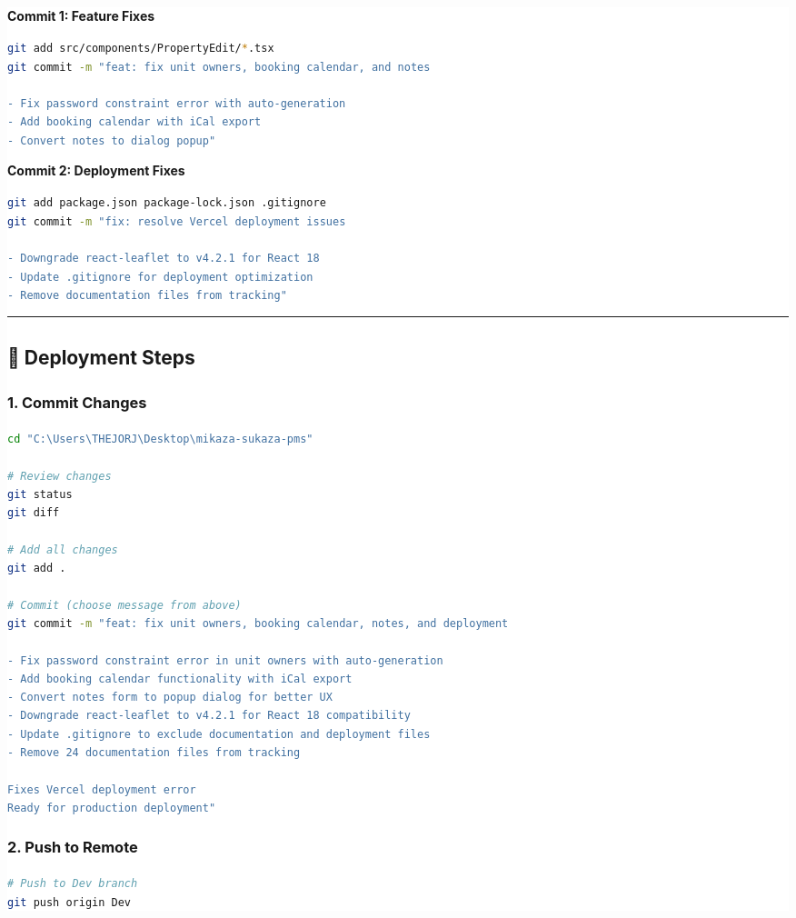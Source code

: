 **Commit 1: Feature Fixes**
```bash
git add src/components/PropertyEdit/*.tsx
git commit -m "feat: fix unit owners, booking calendar, and notes

- Fix password constraint error with auto-generation
- Add booking calendar with iCal export
- Convert notes to dialog popup"
```

**Commit 2: Deployment Fixes**
```bash
git add package.json package-lock.json .gitignore
git commit -m "fix: resolve Vercel deployment issues

- Downgrade react-leaflet to v4.2.1 for React 18
- Update .gitignore for deployment optimization
- Remove documentation files from tracking"
```

---

## 🚀 Deployment Steps

### 1. Commit Changes
```bash
cd "C:\Users\THEJORJ\Desktop\mikaza-sukaza-pms"

# Review changes
git status
git diff

# Add all changes
git add .

# Commit (choose message from above)
git commit -m "feat: fix unit owners, booking calendar, notes, and deployment

- Fix password constraint error in unit owners with auto-generation
- Add booking calendar functionality with iCal export
- Convert notes form to popup dialog for better UX
- Downgrade react-leaflet to v4.2.1 for React 18 compatibility
- Update .gitignore to exclude documentation and deployment files
- Remove 24 documentation files from tracking

Fixes Vercel deployment error
Ready for production deployment"
```

### 2. Push to Remote
```bash
# Push to Dev branch
git push origin Dev
```

